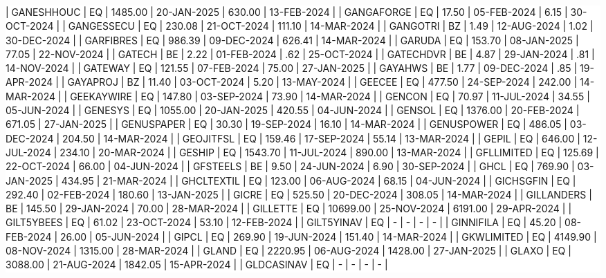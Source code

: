 | GANESHHOUC | EQ | 1485.00 | 20-JAN-2025 | 630.00 | 13-FEB-2024 |
| GANGAFORGE | EQ | 17.50 | 05-FEB-2024 | 6.15 | 30-OCT-2024 |
| GANGESSECU | EQ | 230.08 | 21-OCT-2024 | 111.10 | 14-MAR-2024 |
| GANGOTRI | BZ | 1.49 | 12-AUG-2024 | 1.02 | 30-DEC-2024 |
| GARFIBRES | EQ | 986.39 | 09-DEC-2024 | 626.41 | 14-MAR-2024 |
| GARUDA | EQ | 153.70 | 08-JAN-2025 | 77.05 | 22-NOV-2024 |
| GATECH | BE | 2.22 | 01-FEB-2024 | .62 | 25-OCT-2024 |
| GATECHDVR | BE | 4.87 | 29-JAN-2024 | .81 | 14-NOV-2024 |
| GATEWAY | EQ | 121.55 | 07-FEB-2024 | 75.00 | 27-JAN-2025 |
| GAYAHWS | BE | 1.77 | 09-DEC-2024 | .85 | 19-APR-2024 |
| GAYAPROJ | BZ | 11.40 | 03-OCT-2024 | 5.20 | 13-MAY-2024 |
| GEECEE | EQ | 477.50 | 24-SEP-2024 | 242.00 | 14-MAR-2024 |
| GEEKAYWIRE | EQ | 147.80 | 03-SEP-2024 | 73.90 | 14-MAR-2024 |
| GENCON | EQ | 70.97 | 11-JUL-2024 | 34.55 | 05-JUN-2024 |
| GENESYS | EQ | 1055.00 | 20-JAN-2025 | 420.55 | 04-JUN-2024 |
| GENSOL | EQ | 1376.00 | 20-FEB-2024 | 671.05 | 27-JAN-2025 |
| GENUSPAPER | EQ | 30.30 | 19-SEP-2024 | 16.10 | 14-MAR-2024 |
| GENUSPOWER | EQ | 486.05 | 03-DEC-2024 | 204.50 | 14-MAR-2024 |
| GEOJITFSL | EQ | 159.46 | 17-SEP-2024 | 55.14 | 13-MAR-2024 |
| GEPIL | EQ | 646.00 | 12-JUL-2024 | 234.10 | 20-MAR-2024 |
| GESHIP | EQ | 1543.70 | 11-JUL-2024 | 890.00 | 13-MAR-2024 |
| GFLLIMITED | EQ | 125.69 | 22-OCT-2024 | 66.00 | 04-JUN-2024 |
| GFSTEELS | BE | 9.50 | 24-JUN-2024 | 6.90 | 30-SEP-2024 |
| GHCL | EQ | 769.90 | 03-JAN-2025 | 434.95 | 21-MAR-2024 |
| GHCLTEXTIL | EQ | 123.00 | 06-AUG-2024 | 68.15 | 04-JUN-2024 |
| GICHSGFIN | EQ | 292.40 | 02-FEB-2024 | 180.60 | 13-JAN-2025 |
| GICRE | EQ | 525.50 | 20-DEC-2024 | 308.05 | 14-MAR-2024 |
| GILLANDERS | BE | 145.50 | 29-JAN-2024 | 70.00 | 28-MAR-2024 |
| GILLETTE | EQ | 10699.00 | 25-NOV-2024 | 6191.00 | 29-APR-2024 |
| GILT5YBEES | EQ | 61.02 | 23-OCT-2024 | 53.10 | 12-FEB-2024 |
| GILT5YINAV | EQ | - | - | - | - |
| GINNIFILA | EQ | 45.20 | 08-FEB-2024 | 26.00 | 05-JUN-2024 |
| GIPCL | EQ | 269.90 | 19-JUN-2024 | 151.40 | 14-MAR-2024 |
| GKWLIMITED | EQ | 4149.90 | 08-NOV-2024 | 1315.00 | 28-MAR-2024 |
| GLAND | EQ | 2220.95 | 06-AUG-2024 | 1428.00 | 27-JAN-2025 |
| GLAXO | EQ | 3088.00 | 21-AUG-2024 | 1842.05 | 15-APR-2024 |
| GLDCASINAV | EQ | - | - | - | - |